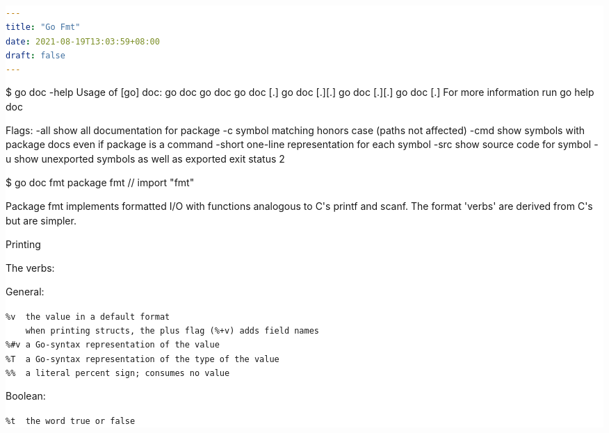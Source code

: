 ```yaml
---
title: "Go Fmt"
date: 2021-08-19T13:03:59+08:00
draft: false
---
```


$ go doc -help
Usage of [go] doc:
        go doc
        go doc <pkg>
        go doc <sym>[.<methodOrField>]
        go doc [<pkg>.]<sym>[.<methodOrField>]
        go doc [<pkg>.][<sym>.]<methodOrField>
        go doc <pkg> <sym>[.<methodOrField>]
For more information run
        go help doc

Flags:
  -all
        show all documentation for package
  -c    symbol matching honors case (paths not affected)
  -cmd
        show symbols with package docs even if package is a command
  -short
        one-line representation for each symbol
  -src
        show source code for symbol
  -u    show unexported symbols as well as exported
exit status 2



$ go doc fmt
package fmt // import "fmt"

Package fmt implements formatted I/O with functions analogous to C's printf
and scanf. The format 'verbs' are derived from C's but are simpler.


Printing

The verbs:

General:

    %v  the value in a default format
        when printing structs, the plus flag (%+v) adds field names
    %#v a Go-syntax representation of the value
    %T  a Go-syntax representation of the type of the value
    %%  a literal percent sign; consumes no value

Boolean:

    %t  the word true or false

